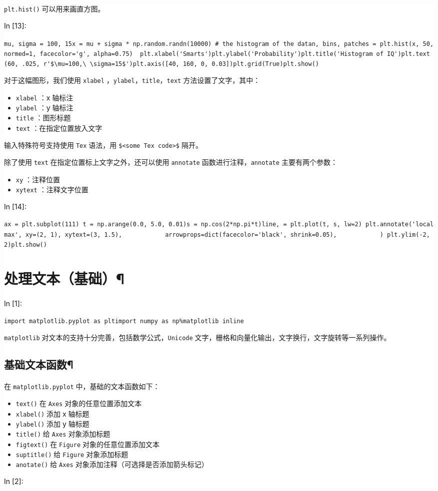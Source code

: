 `plt.hist()` 可以用来画直方图。

In [13]:

```
mu, sigma = 100, 15x = mu + sigma * np.random.randn(10000) # the histogram of the datan, bins, patches = plt.hist(x, 50, normed=1, facecolor='g', alpha=0.75)  plt.xlabel('Smarts')plt.ylabel('Probability')plt.title('Histogram of IQ')plt.text(60, .025, r'$\mu=100,\ \sigma=15$')plt.axis([40, 160, 0, 0.03])plt.grid(True)plt.show()
```



对于这幅图形，我们使用 `xlabel` ，`ylabel`，`title`，`text` 方法设置了文字，其中：

- `xlabel` ：x 轴标注
- `ylabel` ：y 轴标注
- `title` ：图形标题
- `text` ：在指定位置放入文字

输入特殊符号支持使用 `Tex` 语法，用 `$<some Tex code>$` 隔开。

除了使用 `text` 在指定位置标上文字之外，还可以使用 `annotate` 函数进行注释，`annotate` 主要有两个参数：

- `xy` ：注释位置
- `xytext` ：注释文字位置

In [14]:

```
ax = plt.subplot(111) t = np.arange(0.0, 5.0, 0.01)s = np.cos(2*np.pi*t)line, = plt.plot(t, s, lw=2) plt.annotate('local max', xy=(2, 1), xytext=(3, 1.5),            arrowprops=dict(facecolor='black', shrink=0.05),            ) plt.ylim(-2,2)plt.show()
```

# 处理文本（基础）¶

In [1]:

```
import matplotlib.pyplot as pltimport numpy as np%matplotlib inline
```

`matplotlib` 对文本的支持十分完善，包括数学公式，`Unicode` 文字，栅格和向量化输出，文字换行，文字旋转等一系列操作。

## 基础文本函数¶

在 `matplotlib.pyplot` 中，基础的文本函数如下：

- `text()` 在 `Axes` 对象的任意位置添加文本
- `xlabel()` 添加 x 轴标题
- `ylabel()` 添加 y 轴标题
- `title()` 给 `Axes` 对象添加标题
- `figtext()` 在 `Figure` 对象的任意位置添加文本
- `suptitle()` 给 `Figure` 对象添加标题
- `anotate()` 给 `Axes` 对象添加注释（可选择是否添加箭头标记）

In [2]:
